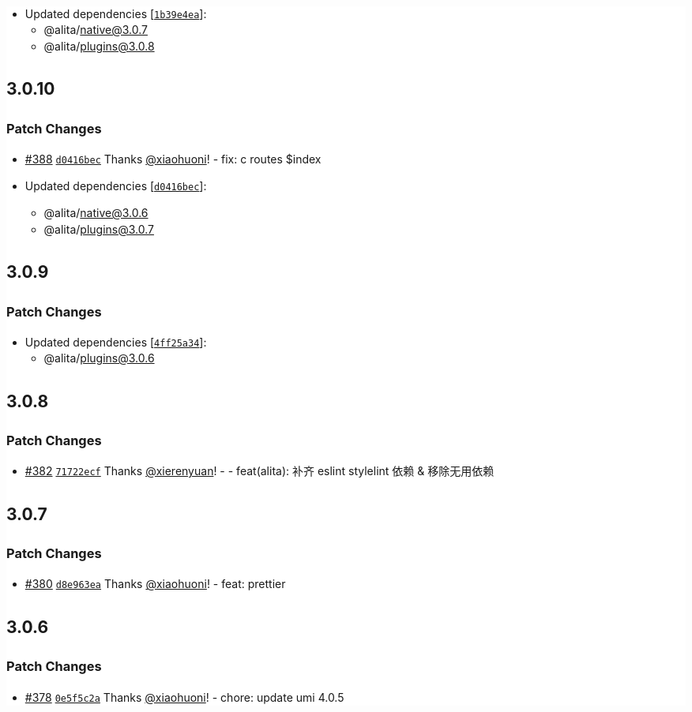* Updated dependencies [[`1b39e4ea`](https://github.com/alitajs/alita/commit/1b39e4eaf0c9b90db4fb50cc0f1ca9556c577eed)]:
  - @alita/native@3.0.7
  - @alita/plugins@3.0.8

## 3.0.10

### Patch Changes

- [#388](https://github.com/alitajs/alita/pull/388) [`d0416bec`](https://github.com/alitajs/alita/commit/d0416bec428d5f8c81f7955b8134634300ca4782) Thanks [@xiaohuoni](https://github.com/xiaohuoni)! - fix: c routes \$index

- Updated dependencies [[`d0416bec`](https://github.com/alitajs/alita/commit/d0416bec428d5f8c81f7955b8134634300ca4782)]:
  - @alita/native@3.0.6
  - @alita/plugins@3.0.7

## 3.0.9

### Patch Changes

- Updated dependencies [[`4ff25a34`](https://github.com/alitajs/alita/commit/4ff25a34a67401bf3483139b51c45aa6645af9e1)]:
  - @alita/plugins@3.0.6

## 3.0.8

### Patch Changes

- [#382](https://github.com/alitajs/alita/pull/382) [`71722ecf`](https://github.com/alitajs/alita/commit/71722ecfb4951a3e843abf10f300964877118ff1) Thanks [@xierenyuan](https://github.com/xierenyuan)! - - feat(alita): 补齐 eslint stylelint 依赖 & 移除无用依赖

## 3.0.7

### Patch Changes

- [#380](https://github.com/alitajs/alita/pull/380) [`d8e963ea`](https://github.com/alitajs/alita/commit/d8e963eaf0810f688aff5e5d59a9550da0d52a80) Thanks [@xiaohuoni](https://github.com/xiaohuoni)! - feat: prettier

## 3.0.6

### Patch Changes

- [#378](https://github.com/alitajs/alita/pull/378) [`0e5f5c2a`](https://github.com/alitajs/alita/commit/0e5f5c2aa0de6f331a7551b87b2f7aa0a61c63eb) Thanks [@xiaohuoni](https://github.com/xiaohuoni)! - chore: update umi 4.0.5
